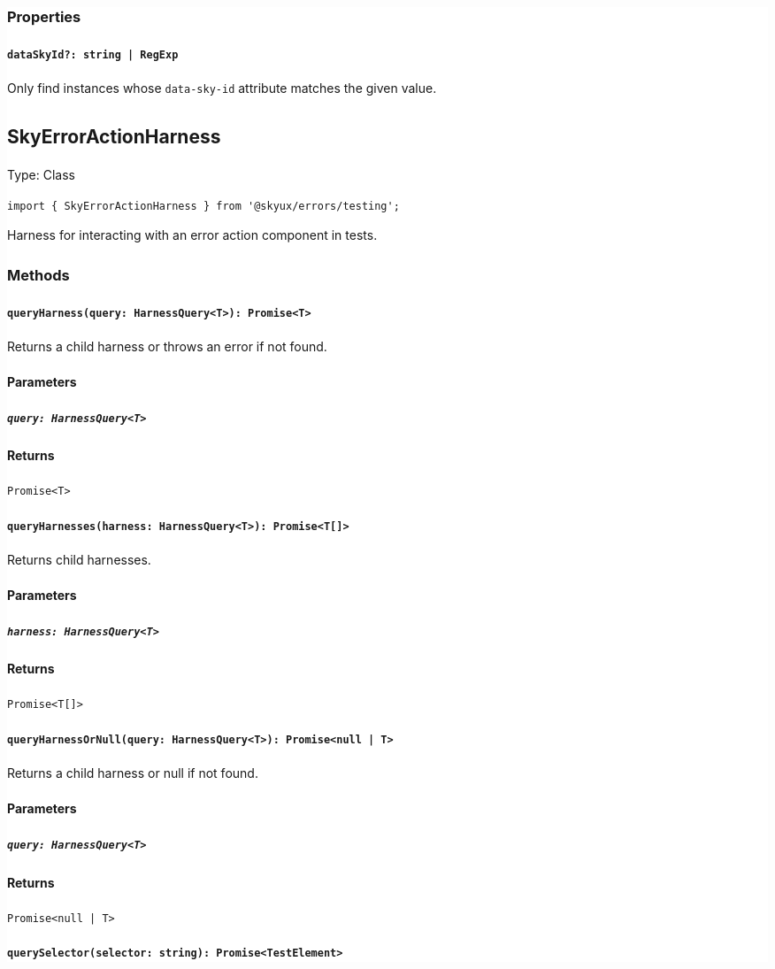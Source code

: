 ### Properties

#### `dataSkyId?: string | RegExp`

Only find instances whose `data-sky-id` attribute matches the given value.

 SkyErrorActionHarness
----------------------

Type: Class

`import { SkyErrorActionHarness } from '@skyux/errors/testing';`

Harness for interacting with an error action component in tests.

### Methods

#### `queryHarness(query: HarnessQuery<T>): Promise<T>`

Returns a child harness or throws an error if not found.

#### Parameters

##### `query: HarnessQuery<T>`

#### Returns

`Promise<T>`

#### `queryHarnesses(harness: HarnessQuery<T>): Promise<T[]>`

Returns child harnesses.

#### Parameters

##### `harness: HarnessQuery<T>`

#### Returns

`Promise<T[]>`

#### `queryHarnessOrNull(query: HarnessQuery<T>): Promise<null | T>`

Returns a child harness or null if not found.

#### Parameters

##### `query: HarnessQuery<T>`

#### Returns

`Promise<null | T>`

#### `querySelector(selector: string): Promise<TestElement>`
